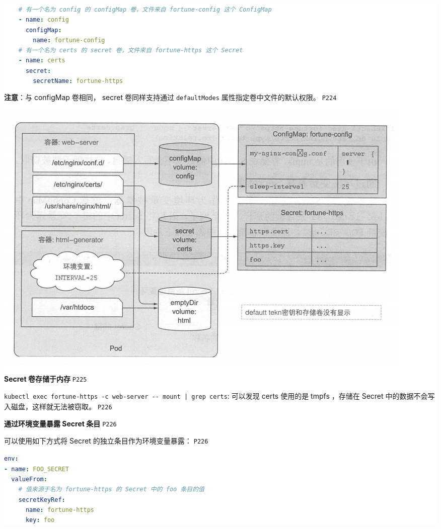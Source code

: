 ```yaml
    # 有一个名为 config 的 configMap 卷，文件来自 fortune-config 这个 ConfigMap
    - name: config
      configMap:
        name: fortune-config
    # 有一个名为 certs 的 secret 卷，文件来自 fortune-https 这个 Secret
    - name: certs
      secret:
        secretName: fortune-https
```

**注意**：与 configMap 卷相同， secret 卷同样支持通过 `defaultModes` 属性指定卷中文件的默认权限。 `P224`

![图 7.12 组合 ConfigMap 和 Secret 运行 pod](img/chapter07/图%207.12%20组合%20ConfigMap%20和%20Secret%20运行%20pod.png)

**Secret 卷存储于内存** `P225`

`kubectl exec fortune-https -c web-server -- mount | grep certs`: 可以发现 certs 使用的是 tmpfs ，存储在 Secret 中的数据不会写入磁盘，这样就无法被窃取。 `P226`

**通过环境变量暴露 Secret 条目** `P226`

可以使用如下方式将 Secret 的独立条目作为环境变量暴露： `P226`

```yaml
env:
- name: FOO_SECRET
  valueFrom:
    # 值来源于名为 fortune-https 的 Secret 中的 foo 条目的值
    secretKeyRef:
      name: fortune-https
      key: foo
```
